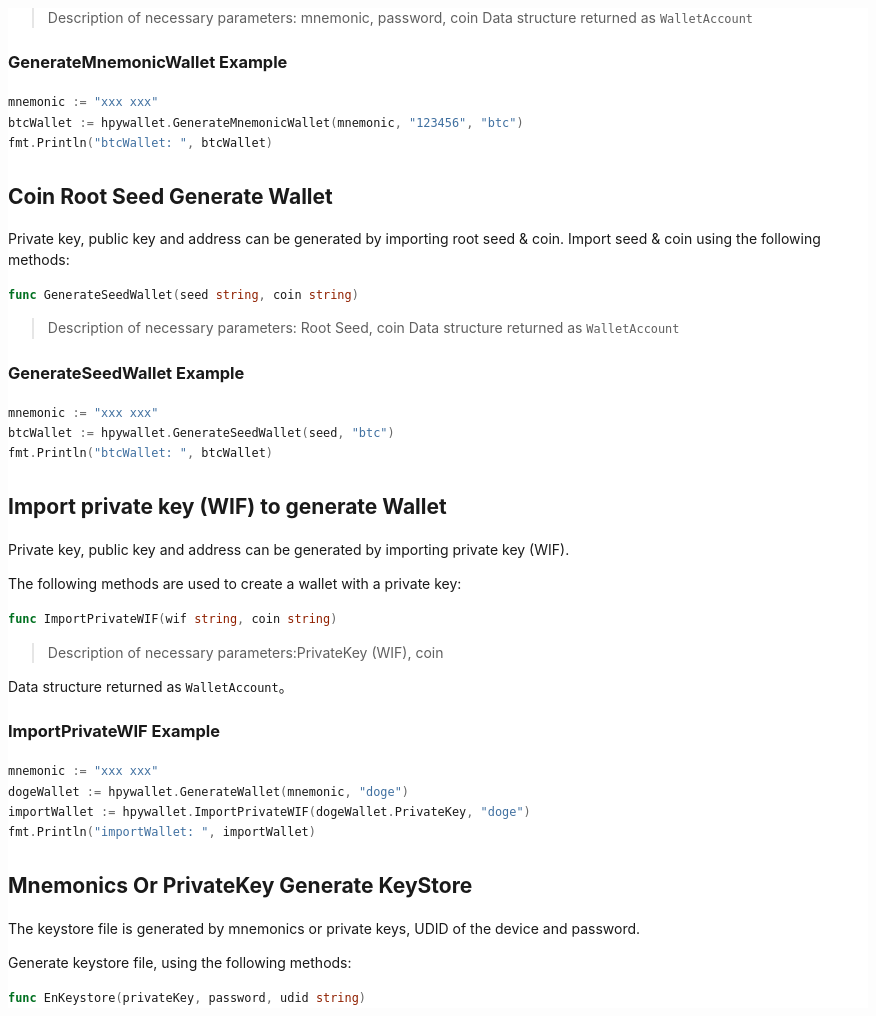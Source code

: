 >Description of necessary parameters: mnemonic, password,  coin
Data structure returned as `WalletAccount`

### GenerateMnemonicWallet Example
```go
mnemonic := "xxx xxx"
btcWallet := hpywallet.GenerateMnemonicWallet(mnemonic, "123456", "btc")
fmt.Println("btcWallet: ", btcWallet)
```
## Coin Root Seed Generate Wallet

Private key, public key and address can be generated by importing root seed & coin.
Import seed & coin using the following methods:


```go
func GenerateSeedWallet(seed string, coin string)
```
> Description of necessary parameters: Root Seed, coin
Data structure returned as `WalletAccount`
### GenerateSeedWallet Example
```go
mnemonic := "xxx xxx"
btcWallet := hpywallet.GenerateSeedWallet(seed, "btc")
fmt.Println("btcWallet: ", btcWallet)
```
## Import private key (WIF) to generate Wallet
Private key, public key and address can be generated by importing private key (WIF).

The following methods are used to create a wallet with a private key:

```go
func ImportPrivateWIF(wif string, coin string)
```
> Description of necessary parameters:PrivateKey (WIF),  coin

Data structure returned as `WalletAccount`。
### ImportPrivateWIF Example
```go
mnemonic := "xxx xxx"
dogeWallet := hpywallet.GenerateWallet(mnemonic, "doge")
importWallet := hpywallet.ImportPrivateWIF(dogeWallet.PrivateKey, "doge")
fmt.Println("importWallet: ", importWallet)
```
## Mnemonics Or PrivateKey Generate KeyStore
The keystore file is generated by  mnemonics or private keys, UDID of the device and password.

Generate keystore file, using the following methods:

```go
func EnKeystore(privateKey, password, udid string)
```
